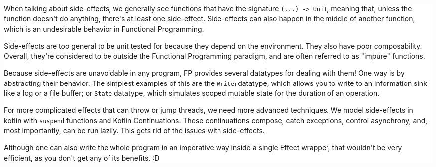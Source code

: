 When talking about side-effects, we generally see functions that have the signature `(...) -> Unit`, meaning that, unless the function doesn't do anything, there's at least one side-effect. Side-effects can also happen in the middle of another function, which is an undesirable behavior in Functional Programming.

Side-effects are too general to be unit tested for because they depend on the environment. They also have poor composability. Overall, they're considered to be outside the Functional Programming paradigm, and are often referred to as "impure" functions.

Because side-effects are unavoidable in any program, FP provides several datatypes for dealing with them! One way is by abstracting their behavior. The simplest examples of this are the `Writer`datatype, which allows you to write to an information sink like a log or a file buffer; or `State` datatype, which simulates scoped mutable state for the duration of an operation.

For more complicated effects that can throw or jump threads, we need more advanced techniques. We model side-effects in kotlin with `suspend` functions and Kotlin Continuations. These continuations compose, catch exceptions, control asynchrony, and, most importantly, can be run lazily. This gets rid of the issues with side-effects.

Although one can also write the whole program in an imperative way inside a single Effect wrapper, that wouldn't be very efficient, as you don't get any of its benefits. :D
